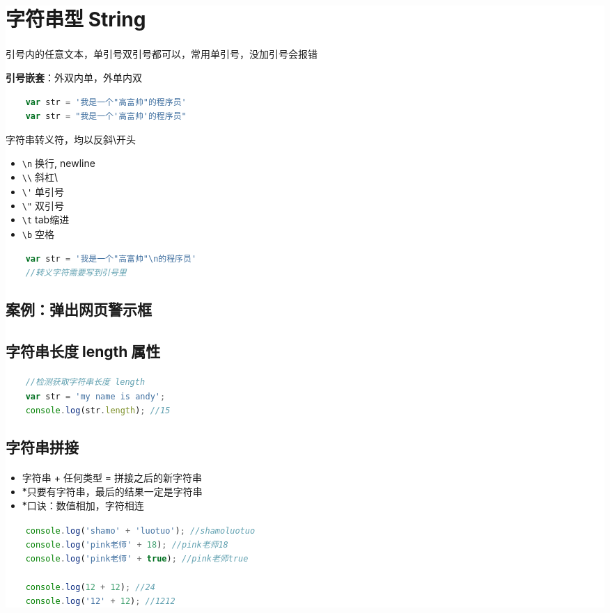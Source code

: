 

# 字符串型 String

引号内的任意文本，单引号双引号都可以，常用单引号，没加引号会报错

**引号嵌套**：外双内单，外单内双

```js
	var str = '我是一个"高富帅"的程序员'
	var str = "我是一个'高富帅'的程序员"
```

字符串转义符，均以反斜\开头

- `\n`  换行, newline
- `\\`  斜杠\
- `\'`  单引号
- `\"`  双引号
- `\t`  tab缩进
- `\b`  空格

```js
	var str = '我是一个"高富帅"\n的程序员'
	//转义字符需要写到引号里
```


## 案例：弹出网页警示框


## 字符串长度 length 属性

```js
	//检测获取字符串长度 length
	var str = 'my name is andy';
	console.log(str.length); //15

```


## 字符串拼接

- 字符串 + 任何类型 = 拼接之后的新字符串
- *只要有字符串，最后的结果一定是字符串
- *口诀：数值相加，字符相连

```js
	console.log('shamo' + 'luotuo'); //shamoluotuo
	console.log('pink老师' + 18); //pink老师18
	console.log('pink老师' + true); //pink老师true

	console.log(12 + 12); //24
	console.log('12' + 12); //1212
```
